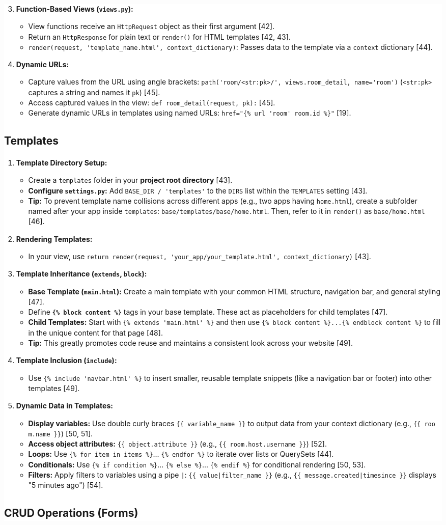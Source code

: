 3.  **Function-Based Views (`views.py`):**
    *   View functions receive an `HttpRequest` object as their first argument [42].
    *   Return an `HttpResponse` for plain text or `render()` for HTML templates [42, 43].
    *   `render(request, 'template_name.html', context_dictionary)`: Passes data to the template via a `context` dictionary [44].

4.  **Dynamic URLs:**
    *   Capture values from the URL using angle brackets: `path('room/<str:pk>/', views.room_detail, name='room')` (`<str:pk>` captures a string and names it `pk`) [45].
    *   Access captured values in the view: `def room_detail(request, pk):` [45].
    *   Generate dynamic URLs in templates using named URLs: `href="{% url 'room' room.id %}"` [19].

## Templates

1.  **Template Directory Setup:**
    *   Create a `templates` folder in your **project root directory** [43].
    *   **Configure `settings.py`:** Add `BASE_DIR / 'templates'` to the `DIRS` list within the `TEMPLATES` setting [43].
    *   **Tip:** To prevent template name collisions across different apps (e.g., two apps having `home.html`), create a subfolder named after your app inside `templates`: `base/templates/base/home.html`. Then, refer to it in `render()` as `base/home.html` [46].

2.  **Rendering Templates:**
    *   In your view, use `return render(request, 'your_app/your_template.html', context_dictionary)` [43].

3.  **Template Inheritance (`extends`, `block`):**
    *   **Base Template (`main.html`):** Create a main template with your common HTML structure, navigation bar, and general styling [47].
    *   Define **`{% block content %}`** tags in your base template. These act as placeholders for child templates [47].
    *   **Child Templates:** Start with `{% extends 'main.html' %}` and then use `{% block content %}...{% endblock content %}` to fill in the unique content for that page [48].
    *   **Tip:** This greatly promotes code reuse and maintains a consistent look across your website [49].

4.  **Template Inclusion (`include`):**
    *   Use `{% include 'navbar.html' %}` to insert smaller, reusable template snippets (like a navigation bar or footer) into other templates [49].

5.  **Dynamic Data in Templates:**
    *   **Display variables:** Use double curly braces `{{ variable_name }}` to output data from your context dictionary (e.g., `{{ room.name }}`) [50, 51].
    *   **Access object attributes:** `{{ object.attribute }}` (e.g., `{{ room.host.username }}`) [52].
    *   **Loops:** Use `{% for item in items %}`... `{% endfor %}` to iterate over lists or QuerySets [44].
    *   **Conditionals:** Use `{% if condition %}`... `{% else %}`... `{% endif %}` for conditional rendering [50, 53].
    *   **Filters:** Apply filters to variables using a pipe `|`: `{{ value|filter_name }}` (e.g., `{{ message.created|timesince }}` displays "5 minutes ago") [54].

## CRUD Operations (Forms)
